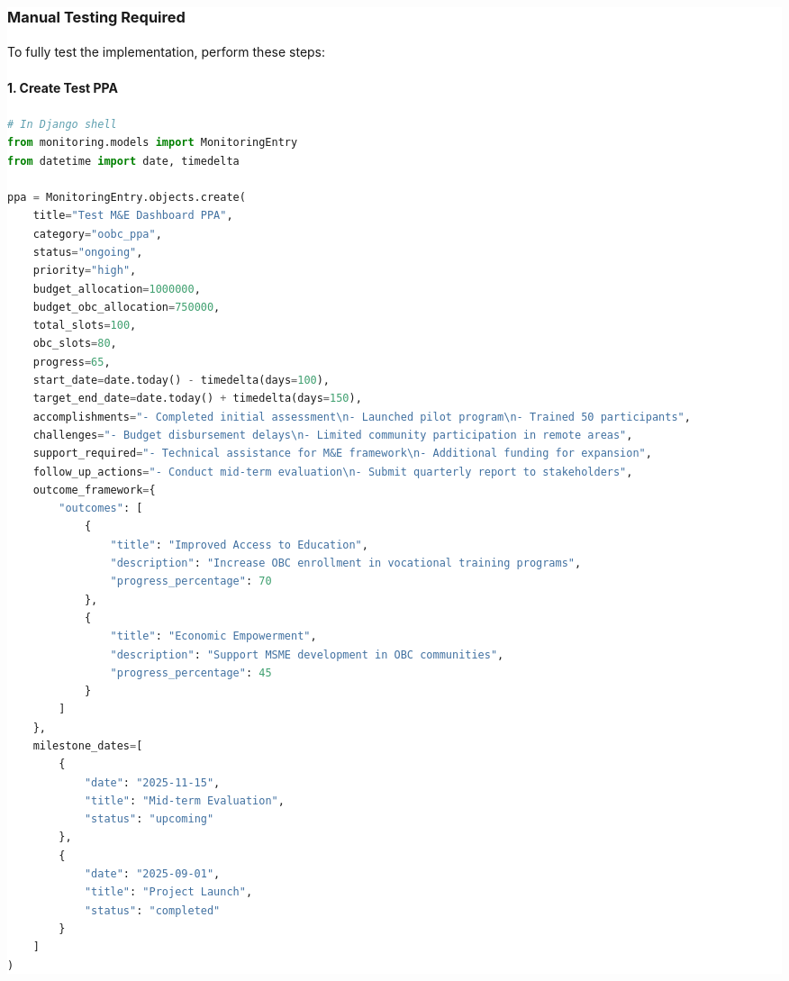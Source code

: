 ### Manual Testing Required

To fully test the implementation, perform these steps:

#### 1. Create Test PPA
```python
# In Django shell
from monitoring.models import MonitoringEntry
from datetime import date, timedelta

ppa = MonitoringEntry.objects.create(
    title="Test M&E Dashboard PPA",
    category="oobc_ppa",
    status="ongoing",
    priority="high",
    budget_allocation=1000000,
    budget_obc_allocation=750000,
    total_slots=100,
    obc_slots=80,
    progress=65,
    start_date=date.today() - timedelta(days=100),
    target_end_date=date.today() + timedelta(days=150),
    accomplishments="- Completed initial assessment\n- Launched pilot program\n- Trained 50 participants",
    challenges="- Budget disbursement delays\n- Limited community participation in remote areas",
    support_required="- Technical assistance for M&E framework\n- Additional funding for expansion",
    follow_up_actions="- Conduct mid-term evaluation\n- Submit quarterly report to stakeholders",
    outcome_framework={
        "outcomes": [
            {
                "title": "Improved Access to Education",
                "description": "Increase OBC enrollment in vocational training programs",
                "progress_percentage": 70
            },
            {
                "title": "Economic Empowerment",
                "description": "Support MSME development in OBC communities",
                "progress_percentage": 45
            }
        ]
    },
    milestone_dates=[
        {
            "date": "2025-11-15",
            "title": "Mid-term Evaluation",
            "status": "upcoming"
        },
        {
            "date": "2025-09-01",
            "title": "Project Launch",
            "status": "completed"
        }
    ]
)
```
